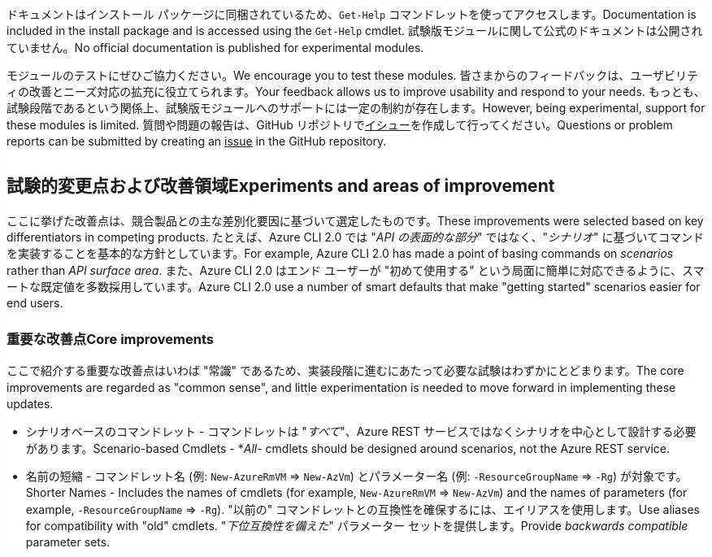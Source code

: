 <span data-ttu-id="7bbb9-123">ドキュメントはインストール パッケージに同梱されているため、`Get-Help` コマンドレットを使ってアクセスします。</span><span class="sxs-lookup"><span data-stu-id="7bbb9-123">Documentation is included in the install package and is accessed using the `Get-Help` cmdlet.</span></span> <span data-ttu-id="7bbb9-124">試験版モジュールに関して公式のドキュメントは公開されていません。</span><span class="sxs-lookup"><span data-stu-id="7bbb9-124">No official documentation is published for experimental modules.</span></span>

<span data-ttu-id="7bbb9-125">モジュールのテストにぜひご協力ください。</span><span class="sxs-lookup"><span data-stu-id="7bbb9-125">We encourage you to test these modules.</span></span> <span data-ttu-id="7bbb9-126">皆さまからのフィードバックは、ユーザビリティの改善とニーズ対応の拡充に役立てられます。</span><span class="sxs-lookup"><span data-stu-id="7bbb9-126">Your feedback allows us to improve usability and respond to your needs.</span></span> <span data-ttu-id="7bbb9-127">もっとも、試験段階であるという関係上、試験版モジュールへのサポートには一定の制約が存在します。</span><span class="sxs-lookup"><span data-stu-id="7bbb9-127">However, being experimental, support for these modules is limited.</span></span> <span data-ttu-id="7bbb9-128">質問や問題の報告は、GitHub リポジトリで[イシュー](https://github.com/Azure/azure-powershell/issues)を作成して行ってください。</span><span class="sxs-lookup"><span data-stu-id="7bbb9-128">Questions or problem reports can be submitted by creating an [issue](https://github.com/Azure/azure-powershell/issues) in the GitHub repository.</span></span>

## <a name="experiments-and-areas-of-improvement"></a><span data-ttu-id="7bbb9-129">試験的変更点および改善領域</span><span class="sxs-lookup"><span data-stu-id="7bbb9-129">Experiments and areas of improvement</span></span>

<span data-ttu-id="7bbb9-130">ここに挙げた改善点は、競合製品との主な差別化要因に基づいて選定したものです。</span><span class="sxs-lookup"><span data-stu-id="7bbb9-130">These improvements were selected based on key differentiators in competing products.</span></span> <span data-ttu-id="7bbb9-131">たとえば、Azure CLI 2.0 では "_API の表面的な部分_" ではなく、"_シナリオ_" に基づいてコマンドを実装することを基本的な方針としています。</span><span class="sxs-lookup"><span data-stu-id="7bbb9-131">For example, Azure CLI 2.0 has made a point of basing commands on _scenarios_ rather than _API surface area_.</span></span>
<span data-ttu-id="7bbb9-132">また、Azure CLI 2.0 はエンド ユーザーが "初めて使用する" という局面に簡単に対応できるように、スマートな既定値を多数採用しています。</span><span class="sxs-lookup"><span data-stu-id="7bbb9-132">Azure CLI 2.0 use a number of smart defaults that make "getting started" scenarios easier for end users.</span></span>

### <a name="core-improvements"></a><span data-ttu-id="7bbb9-133">重要な改善点</span><span class="sxs-lookup"><span data-stu-id="7bbb9-133">Core improvements</span></span>

<span data-ttu-id="7bbb9-134">ここで紹介する重要な改善点はいわば "常識" であるため、実装段階に進むにあたって必要な試験はわずかにとどまります。</span><span class="sxs-lookup"><span data-stu-id="7bbb9-134">The core improvements are regarded as "common sense", and little experimentation is needed to move forward in implementing these updates.</span></span>

- <span data-ttu-id="7bbb9-135">シナリオベースのコマンドレット - コマンドレットは "*すべて*"、Azure REST サービスではなくシナリオを中心として設計する必要があります。</span><span class="sxs-lookup"><span data-stu-id="7bbb9-135">Scenario-based Cmdlets - **All*- cmdlets should be designed around scenarios, not the Azure REST service.</span></span>

- <span data-ttu-id="7bbb9-136">名前の短縮 - コマンドレット名 (例: `New-AzureRmVM` => `New-AzVm`) とパラメーター名 (例: `-ResourceGroupName` => `-Rg`) が対象です。</span><span class="sxs-lookup"><span data-stu-id="7bbb9-136">Shorter Names - Includes the names of cmdlets (for example, `New-AzureRmVM` => `New-AzVm`) and the names of parameters (for example, `-ResourceGroupName` => `-Rg`).</span></span> <span data-ttu-id="7bbb9-137">"以前の" コマンドレットとの互換性を確保するには、エイリアスを使用します。</span><span class="sxs-lookup"><span data-stu-id="7bbb9-137">Use aliases for compatibility with "old" cmdlets.</span></span> <span data-ttu-id="7bbb9-138">"_下位互換性を備えた_" パラメーター セットを提供します。</span><span class="sxs-lookup"><span data-stu-id="7bbb9-138">Provide _backwards compatible_ parameter sets.</span></span>
